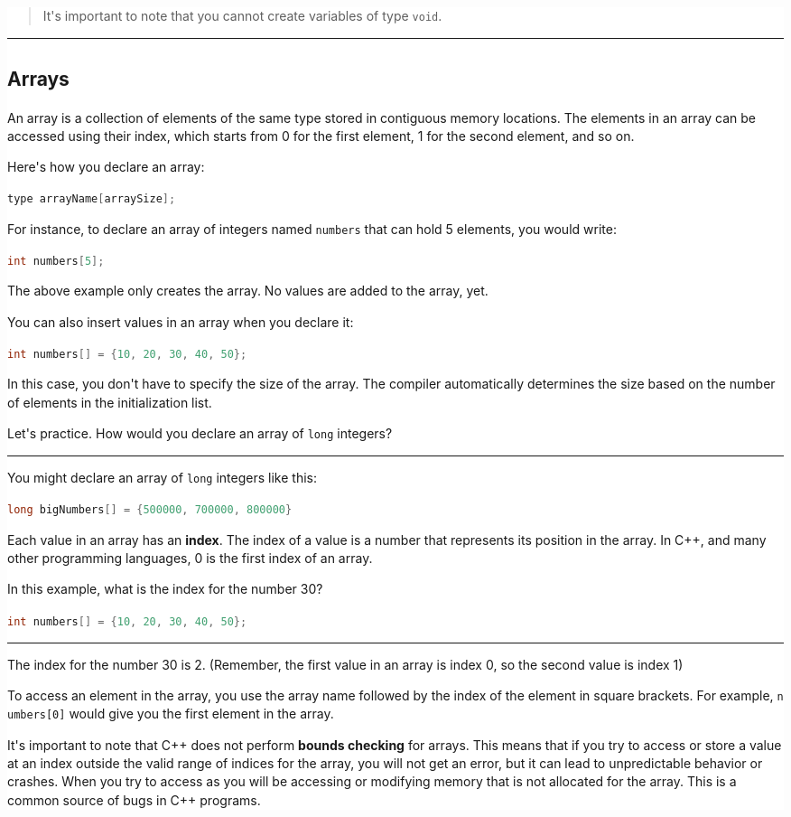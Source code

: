 
> It's important to note that you cannot create variables of type `void`.

---
## Arrays

An array is a collection of elements of the same type stored in contiguous memory locations. The elements in an array can be accessed using their index, which starts from 0 for the first element, 1 for the second element, and so on.

Here's how you declare an array:

```cpp
type arrayName[arraySize];
```

For instance, to declare an array of integers named `numbers` that can hold 5 elements, you would write:

```cpp
int numbers[5];
```
The above example only creates the array. No values are added to the array, yet.

You can also insert values in an array when you declare it:

```cpp
int numbers[] = {10, 20, 30, 40, 50};
```

In this case, you don't have to specify the size of the array. The compiler automatically determines the size based on the number of elements in the initialization list.

Let's practice. How would you declare an array of `long` integers?

---
You might declare an array of `long` integers like this:
```cpp
long bigNumbers[] = {500000, 700000, 800000}
```

Each value in an array has an **index**. The index of a value is a number that represents its position in the array. In C++, and many other programming languages, 0 is the first index of an array.

In this example, what is the index for the number 30?
```cpp
int numbers[] = {10, 20, 30, 40, 50};
```

---
The index for the number 30 is 2. (Remember, the first value in an array is index 0, so the second value is index 1)


To access an element in the array, you use the array name followed by the index of the element in square brackets. For example, `numbers[0]` would give you the first element in the array.

It's important to note that C++ does not perform **bounds checking** for arrays. This means that if you try to access or store a value at an index outside the valid range of indices for the array, you will not get an error, but it can lead to unpredictable behavior or crashes. When you try to access as you will be accessing or modifying memory that is not allocated for the array. This is a common source of bugs in C++ programs. 
